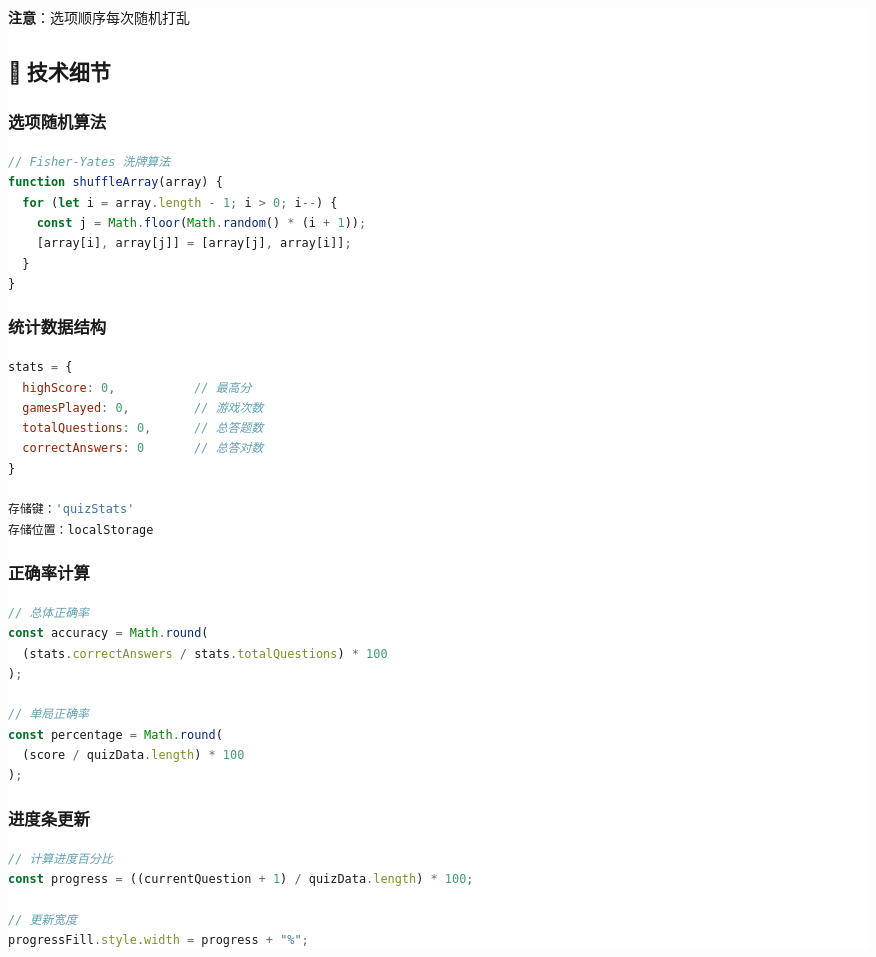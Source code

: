 **注意**：选项顺序每次随机打乱

## 🔧 技术细节

### 选项随机算法

```javascript
// Fisher-Yates 洗牌算法
function shuffleArray(array) {
  for (let i = array.length - 1; i > 0; i--) {
    const j = Math.floor(Math.random() * (i + 1));
    [array[i], array[j]] = [array[j], array[i]];
  }
}
```

### 统计数据结构

```javascript
stats = {
  highScore: 0,           // 最高分
  gamesPlayed: 0,         // 游戏次数
  totalQuestions: 0,      // 总答题数
  correctAnswers: 0       // 总答对数
}

存储键：'quizStats'
存储位置：localStorage
```

### 正确率计算

```javascript
// 总体正确率
const accuracy = Math.round(
  (stats.correctAnswers / stats.totalQuestions) * 100
);

// 单局正确率
const percentage = Math.round(
  (score / quizData.length) * 100
);
```

### 进度条更新

```javascript
// 计算进度百分比
const progress = ((currentQuestion + 1) / quizData.length) * 100;

// 更新宽度
progressFill.style.width = progress + "%";
```
